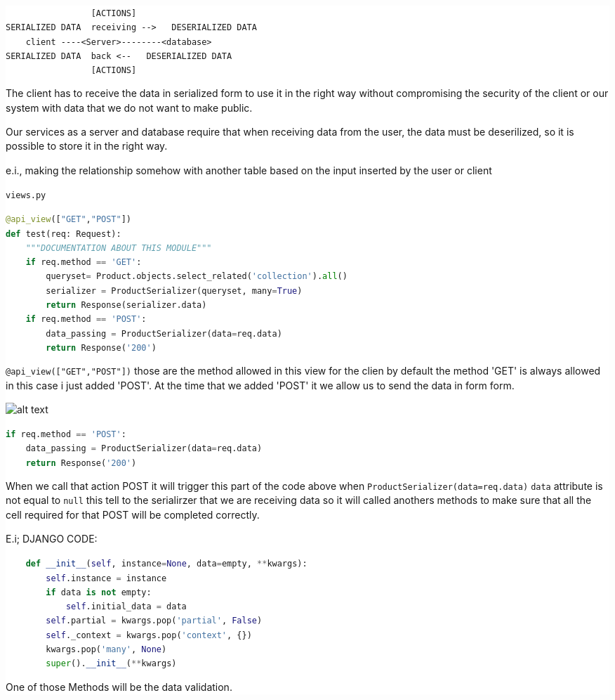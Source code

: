```
                 [ACTIONS]
SERIALIZED DATA  receiving -->   DESERIALIZED DATA
    client ----<Server>--------<database>
SERIALIZED DATA  back <--   DESERIALIZED DATA
                 [ACTIONS]
```

The client has to receive the data in serialized form to use it in the right way without compromising the security of the client or our system with data that we do not want to make public.


Our services as a server and database require that when receiving data from the user, the data must be deserilized, so it is possible to store it in the right way.

e.i., making the relationship somehow with another table based on the input inserted by the user or client

```views.py```
```.py 
@api_view(["GET","POST"])
def test(req: Request):
    """DOCUMENTATION ABOUT THIS MODULE"""
    if req.method == 'GET':
        queryset= Product.objects.select_related('collection').all()
        serializer = ProductSerializer(queryset, many=True)
        return Response(serializer.data)
    if req.method == 'POST':
        data_passing = ProductSerializer(data=req.data)
        return Response('200')
```

```@api_view(["GET","POST"])``` those are the method allowed in this
view for the clien by default the method 'GET' is always allowed in 
this case i just added 'POST'. At the time that we added 'POST' it
we allow us to send the data in form form.

![alt text](image-1.png)


```.py
if req.method == 'POST':
    data_passing = ProductSerializer(data=req.data)
    return Response('200')
```
When we call that action POST it will trigger this part of the code above
when ```ProductSerializer(data=req.data)``` `data` attribute is not 
equal to ``null`` this tell to the serialirzer that we are receiving data 
so it will called  anothers methods to make sure that all the cell required for 
that POST will be completed correctly.

E.i;
DJANGO CODE:
```.py
    def __init__(self, instance=None, data=empty, **kwargs):
        self.instance = instance
        if data is not empty:
            self.initial_data = data
        self.partial = kwargs.pop('partial', False)
        self._context = kwargs.pop('context', {})
        kwargs.pop('many', None)
        super().__init__(**kwargs)
```
One of those Methods will be the data validation.
